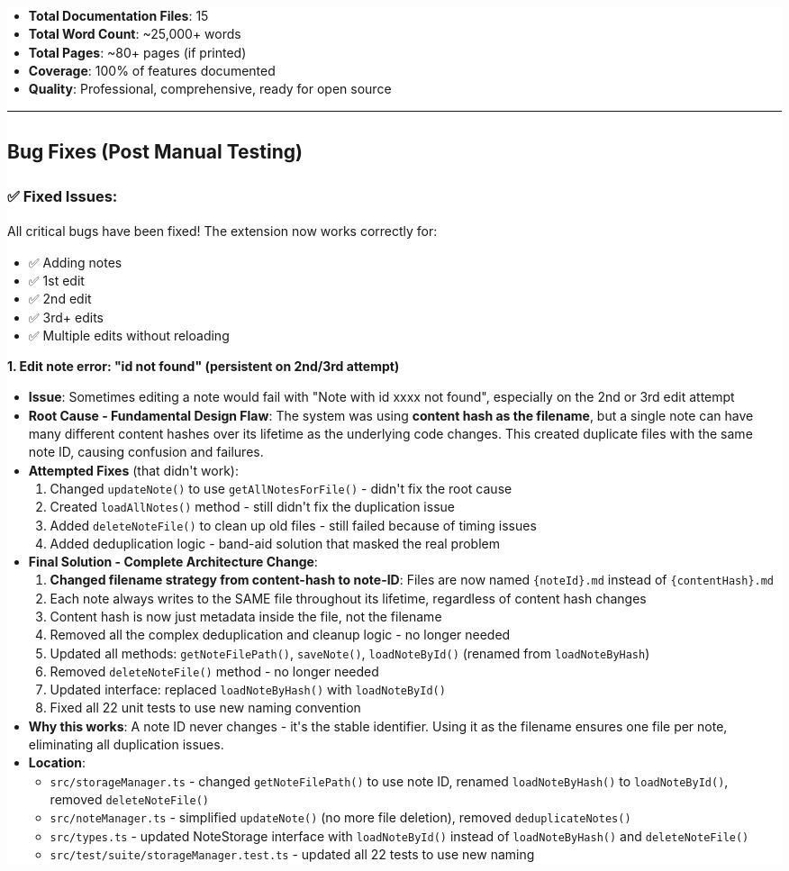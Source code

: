 - **Total Documentation Files**: 15
- **Total Word Count**: ~25,000+ words
- **Total Pages**: ~80+ pages (if printed)
- **Coverage**: 100% of features documented
- **Quality**: Professional, comprehensive, ready for open source

---

## Bug Fixes (Post Manual Testing)

### ✅ Fixed Issues:

All critical bugs have been fixed! The extension now works correctly for:

- ✅ Adding notes
- ✅ 1st edit
- ✅ 2nd edit
- ✅ 3rd+ edits
- ✅ Multiple edits without reloading

**1. Edit note error: "id not found" (persistent on 2nd/3rd attempt)**

- **Issue**: Sometimes editing a note would fail with "Note with id xxxx not found", especially on the 2nd or 3rd edit attempt
- **Root Cause - Fundamental Design Flaw**: The system was using **content hash as the filename**, but a single note can have many different content hashes over its lifetime as the underlying code changes. This created duplicate files with the same note ID, causing confusion and failures.
- **Attempted Fixes** (that didn't work):
  1. Changed `updateNote()` to use `getAllNotesForFile()` - didn't fix the root cause
  2. Created `loadAllNotes()` method - still didn't fix the duplication issue
  3. Added `deleteNoteFile()` to clean up old files - still failed because of timing issues
  4. Added deduplication logic - band-aid solution that masked the real problem
- **Final Solution - Complete Architecture Change**:
  1. **Changed filename strategy from content-hash to note-ID**: Files are now named `{noteId}.md` instead of `{contentHash}.md`
  2. Each note always writes to the SAME file throughout its lifetime, regardless of content hash changes
  3. Content hash is now just metadata inside the file, not the filename
  4. Removed all the complex deduplication and cleanup logic - no longer needed
  5. Updated all methods: `getNoteFilePath()`, `saveNote()`, `loadNoteById()` (renamed from `loadNoteByHash`)
  6. Removed `deleteNoteFile()` method - no longer needed
  7. Updated interface: replaced `loadNoteByHash()` with `loadNoteById()`
  8. Fixed all 22 unit tests to use new naming convention
- **Why this works**: A note ID never changes - it's the stable identifier. Using it as the filename ensures one file per note, eliminating all duplication issues.
- **Location**:
  - `src/storageManager.ts` - changed `getNoteFilePath()` to use note ID, renamed `loadNoteByHash()` to `loadNoteById()`, removed `deleteNoteFile()`
  - `src/noteManager.ts` - simplified `updateNote()` (no more file deletion), removed `deduplicateNotes()`
  - `src/types.ts` - updated NoteStorage interface with `loadNoteById()` instead of `loadNoteByHash()` and `deleteNoteFile()`
  - `src/test/suite/storageManager.test.ts` - updated all 22 tests to use new naming
